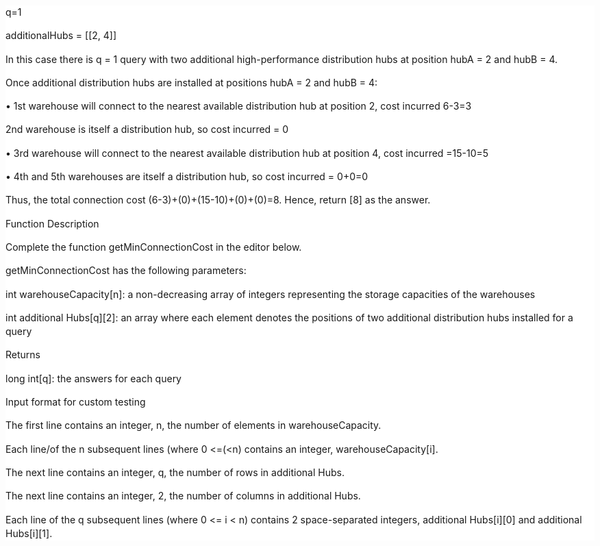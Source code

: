 
q=1


additionalHubs = [[2, 4]]


In this case there is q = 1 query with two additional high-performance distribution hubs at position hubA = 2 and hubB = 4.


Once additional distribution hubs are installed at positions hubA = 2 and hubB = 4:


•⁠ ⁠1st warehouse will connect to the nearest available distribution hub at position 2, cost incurred 6-3=3


2nd warehouse is itself a distribution hub, so cost incurred = 0


•⁠ ⁠3rd warehouse will connect to the nearest available distribution hub at position 4, cost incurred =15-10=5


•⁠ ⁠4th and 5th warehouses are itself a distribution hub, so cost incurred = 0+0=0


Thus, the total connection cost (6-3)+(0)+(15-10)+(0)+(0)=8. Hence, return [8] as the answer.


Function Description


Complete the function getMinConnectionCost in the editor below.


getMinConnectionCost has the following parameters:


int warehouseCapacity[n]: a non-decreasing array of integers representing the storage capacities of the warehouses


int additional Hubs[q][2]: an array where each element denotes the positions of two additional distribution hubs installed for a query


Returns


long int[q]: the answers for each query


Input format for custom testing


The first line contains an integer, n, the number of elements in warehouseCapacity.


Each line/of the n subsequent lines (where 0 <=(<n) contains an integer, warehouseCapacity[i].


The next line contains an integer, q, the number of rows in additional Hubs.


The next line contains an integer, 2, the number of columns in additional Hubs.


Each line of the q subsequent lines (where 0 <= i < n) contains 2 space-separated integers, additional Hubs[i][0] and additional Hubs[i][1].
